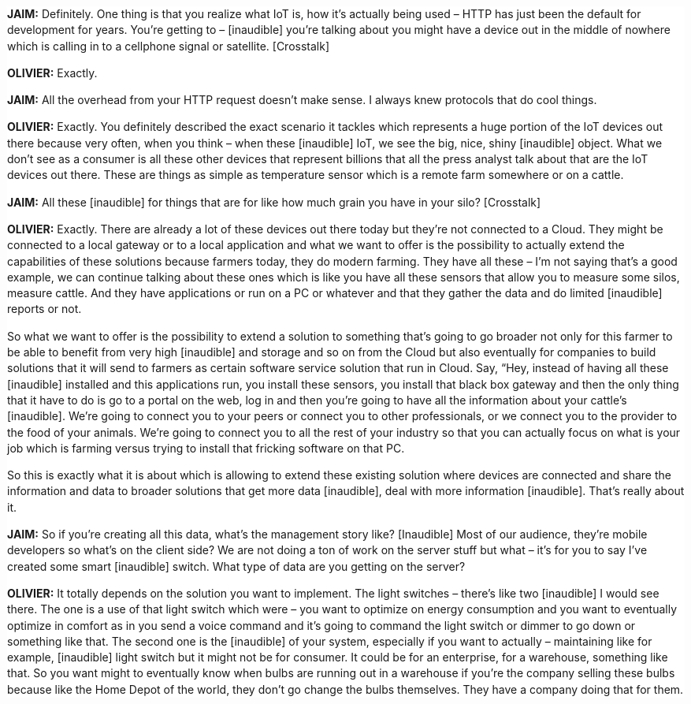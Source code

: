 **JAIM:** Definitely. One thing is that you realize what IoT is, how it’s actually being used – HTTP has just been the default for development for years. You’re getting to – [inaudible] you’re talking about you might have a device out in the middle of nowhere which is calling in to a cellphone signal or satellite. [Crosstalk]

**OLIVIER:** Exactly.

**JAIM:** All the overhead from your HTTP request doesn’t make sense. I always knew protocols that do cool things.

**OLIVIER:** Exactly. You definitely described the exact scenario it tackles which represents a huge portion of the IoT devices out there because very often, when you think – when these [inaudible] IoT, we see the big, nice, shiny [inaudible] object. What we don’t see as a consumer is all these other devices that represent billions that all the press analyst talk about that are the IoT devices out there. These are things as simple as temperature sensor which is a remote farm somewhere or on a cattle.

**JAIM:** All these [inaudible] for things that are for like how much grain you have in your silo? [Crosstalk]

**OLIVIER:** Exactly. There are already a lot of these devices out there today but they’re not connected to a Cloud. They might be connected to a local gateway or to a local application and what we want to offer is the possibility to actually extend the capabilities of these solutions because farmers today, they do modern farming. They have all these – I’m not saying that’s a good example, we can continue talking about these ones which is like you have all these sensors that allow you to measure some silos, measure cattle. And they have applications or run on a PC or whatever and that they gather the data and do limited [inaudible] reports or not.

So what we want to offer is the possibility to extend a solution to something that’s going to go broader not only for this farmer to be able to benefit from very high [inaudible] and storage and so on from the Cloud but also eventually for companies to build solutions that it will send to farmers as certain software service solution that run in Cloud. Say, “Hey, instead of having all these [inaudible] installed and this applications run, you install these sensors, you install that black box gateway and then the only thing that it have to do is go to a portal on the web, log in and then you’re going to have all the information about your cattle’s [inaudible]. We’re going to connect you to your peers or connect you to other professionals, or we connect you to the provider to the food of your animals. We’re going to connect you to all the rest of your industry so that you can actually focus on what is your job which is farming versus trying to install that fricking software on that PC.

So this is exactly what it is about which is allowing to extend these existing solution where devices are connected and share the information and data to broader solutions that get more data [inaudible], deal with more information [inaudible]. That’s really about it.

**JAIM:** So if you’re creating all this data, what’s the management story like? [Inaudible] Most of our audience, they’re mobile developers so what’s on the client side? We are not doing a ton of work on the server stuff but what – it’s for you to say I’ve created some smart [inaudible] switch. What type of data are you getting on the server?

**OLIVIER:** It totally depends on the solution you want to implement. The light switches – there’s like two [inaudible] I would see there. The one is a use of that light switch which were – you want to optimize on energy consumption and you want to eventually optimize in comfort as in you send a voice command and it’s going to command the light switch or dimmer to go down or something like that. The second one is the [inaudible] of your system, especially if you want to actually – maintaining like for example, [inaudible] light switch but it might not be for consumer. It could be for an enterprise, for a warehouse, something like that. So you want might to eventually know when bulbs are running out in a warehouse if you’re the company selling these bulbs because like the Home Depot of the world, they don’t go change the bulbs themselves. They have a company doing that for them.
